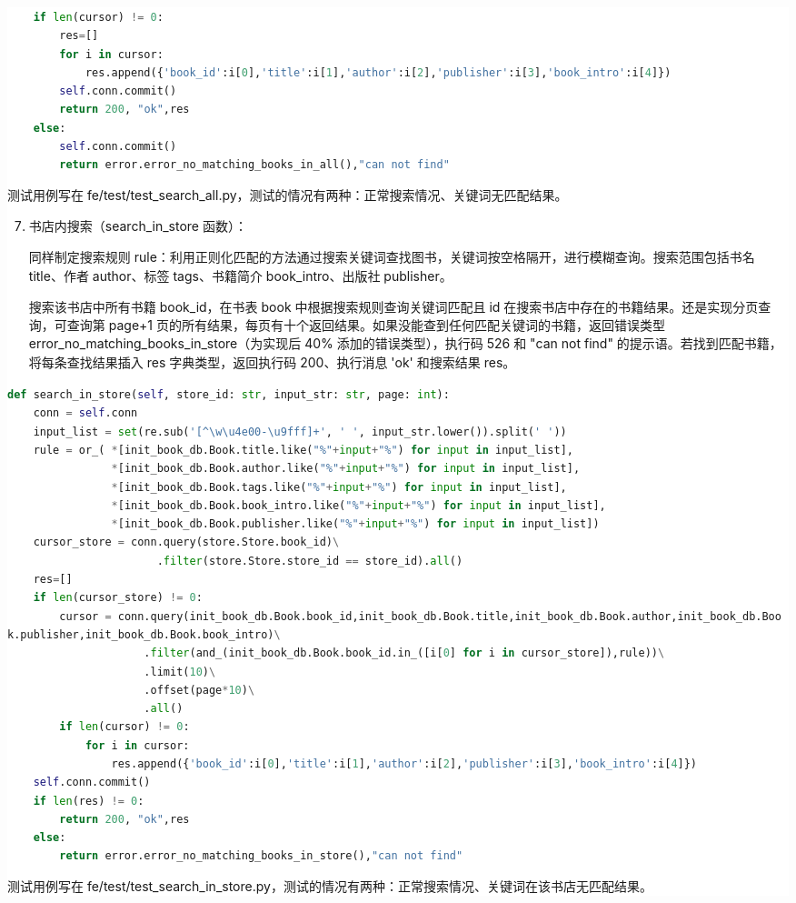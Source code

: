   ```python
      if len(cursor) != 0:
          res=[]
          for i in cursor:
              res.append({'book_id':i[0],'title':i[1],'author':i[2],'publisher':i[3],'book_intro':i[4]})
          self.conn.commit()
          return 200, "ok",res
      else:
          self.conn.commit()
          return error.error_no_matching_books_in_all(),"can not find"
  ```
测试用例写在 fe/test/test_search_all.py，测试的情况有两种：正常搜索情况、关键词无匹配结果。

7. 书店内搜索（search_in_store 函数）：
   
   同样制定搜索规则 rule：利用正则化匹配的方法通过搜索关键词查找图书，关键词按空格隔开，进行模糊查询。搜索范围包括书名 title、作者 author、标签 tags、书籍简介 book_intro、出版社 publisher。

   搜索该书店中所有书籍 book_id，在书表 book 中根据搜索规则查询关键词匹配且 id 在搜索书店中存在的书籍结果。还是实现分页查询，可查询第 page+1 页的所有结果，每页有十个返回结果。如果没能查到任何匹配关键词的书籍，返回错误类型 error_no_matching_books_in_store（为实现后 40% 添加的错误类型），执行码 526 和 "can not find" 的提示语。若找到匹配书籍，将每条查找结果插入 res 字典类型，返回执行码 200、执行消息 'ok' 和搜索结果 res。
  ```python
  def search_in_store(self, store_id: str, input_str: str, page: int):
      conn = self.conn
      input_list = set(re.sub('[^\w\u4e00-\u9fff]+', ' ', input_str.lower()).split(' '))
      rule = or_( *[init_book_db.Book.title.like("%"+input+"%") for input in input_list],
                  *[init_book_db.Book.author.like("%"+input+"%") for input in input_list],
                  *[init_book_db.Book.tags.like("%"+input+"%") for input in input_list],
                  *[init_book_db.Book.book_intro.like("%"+input+"%") for input in input_list],
                  *[init_book_db.Book.publisher.like("%"+input+"%") for input in input_list])
      cursor_store = conn.query(store.Store.book_id)\
                         .filter(store.Store.store_id == store_id).all()
      res=[]
      if len(cursor_store) != 0:
          cursor = conn.query(init_book_db.Book.book_id,init_book_db.Book.title,init_book_db.Book.author,init_book_db.Book.publisher,init_book_db.Book.book_intro)\
                       .filter(and_(init_book_db.Book.book_id.in_([i[0] for i in cursor_store]),rule))\
                       .limit(10)\
                       .offset(page*10)\
                       .all()
          if len(cursor) != 0:
              for i in cursor:
                  res.append({'book_id':i[0],'title':i[1],'author':i[2],'publisher':i[3],'book_intro':i[4]})
      self.conn.commit()           
      if len(res) != 0:
          return 200, "ok",res
      else:
          return error.error_no_matching_books_in_store(),"can not find"
  ```

测试用例写在 fe/test/test_search_in_store.py，测试的情况有两种：正常搜索情况、关键词在该书店无匹配结果。
